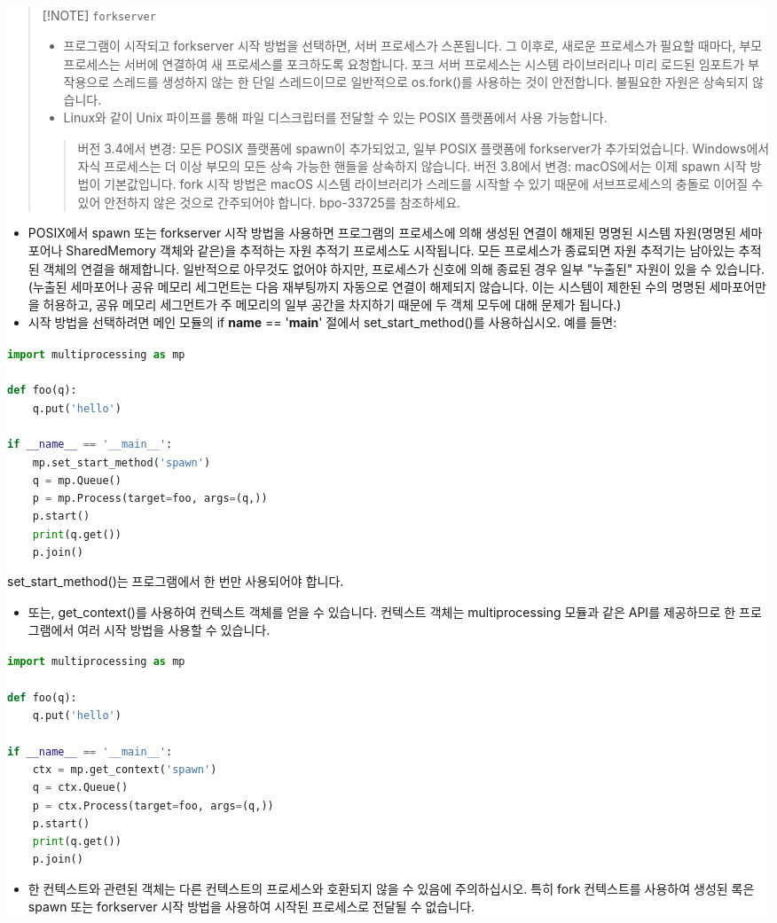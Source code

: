 > [!NOTE] `forkserver`
> 
> - 프로그램이 시작되고 forkserver 시작 방법을 선택하면, 서버 프로세스가 스폰됩니다. 그 이후로, 새로운 프로세스가 필요할 때마다, 부모 프로세스는 서버에 연결하여 새 프로세스를 포크하도록 요청합니다. 포크 서버 프로세스는 시스템 라이브러리나 미리 로드된 임포트가 부작용으로 스레드를 생성하지 않는 한 단일 스레드이므로 일반적으로 os.fork()를 사용하는 것이 안전합니다. 불필요한 자원은 상속되지 않습니다.
> - Linux와 같이 Unix 파이프를 통해 파일 디스크립터를 전달할 수 있는 POSIX 플랫폼에서 사용 가능합니다.
> 
> > 버전 3.4에서 변경: 모든 POSIX 플랫폼에 spawn이 추가되었고, 일부 POSIX 플랫폼에 forkserver가 추가되었습니다. Windows에서 자식 프로세스는 더 이상 부모의 모든 상속 가능한 핸들을 상속하지 않습니다.
> > 버전 3.8에서 변경: macOS에서는 이제 spawn 시작 방법이 기본값입니다. fork 시작 방법은 macOS 시스템 라이브러리가 스레드를 시작할 수 있기 때문에 서브프로세스의 충돌로 이어질 수 있어 안전하지 않은 것으로 간주되어야 합니다. bpo-33725를 참조하세요.

- POSIX에서 spawn 또는 forkserver 시작 방법을 사용하면 프로그램의 프로세스에 의해 생성된 연결이 해제된 명명된 시스템 자원(명명된 세마포어나 SharedMemory 객체와 같은)을 추적하는 자원 추적기 프로세스도 시작됩니다. 모든 프로세스가 종료되면 자원 추적기는 남아있는 추적된 객체의 연결을 해제합니다. 일반적으로 아무것도 없어야 하지만, 프로세스가 신호에 의해 종료된 경우 일부 "누출된" 자원이 있을 수 있습니다. (누출된 세마포어나 공유 메모리 세그먼트는 다음 재부팅까지 자동으로 연결이 해제되지 않습니다. 이는 시스템이 제한된 수의 명명된 세마포어만을 허용하고, 공유 메모리 세그먼트가 주 메모리의 일부 공간을 차지하기 때문에 두 객체 모두에 대해 문제가 됩니다.)
- 시작 방법을 선택하려면 메인 모듈의 if __name__ == '__main__' 절에서 set_start_method()를 사용하십시오. 예를 들면:

```python
import multiprocessing as mp

def foo(q):
    q.put('hello')

if __name__ == '__main__':
    mp.set_start_method('spawn')
    q = mp.Queue()
    p = mp.Process(target=foo, args=(q,))
    p.start()
    print(q.get())
    p.join()
```

set_start_method()는 프로그램에서 한 번만 사용되어야 합니다.

- 또는, get_context()를 사용하여 컨텍스트 객체를 얻을 수 있습니다. 컨텍스트 객체는 multiprocessing 모듈과 같은 API를 제공하므로 한 프로그램에서 여러 시작 방법을 사용할 수 있습니다.

```python
import multiprocessing as mp

def foo(q):
    q.put('hello')

if __name__ == '__main__':
    ctx = mp.get_context('spawn')
    q = ctx.Queue()
    p = ctx.Process(target=foo, args=(q,))
    p.start()
    print(q.get())
    p.join()
```

- 한 컨텍스트와 관련된 객체는 다른 컨텍스트의 프로세스와 호환되지 않을 수 있음에 주의하십시오. 특히 fork 컨텍스트를 사용하여 생성된 록은 spawn 또는 forkserver 시작 방법을 사용하여 시작된 프로세스로 전달될 수 없습니다.
